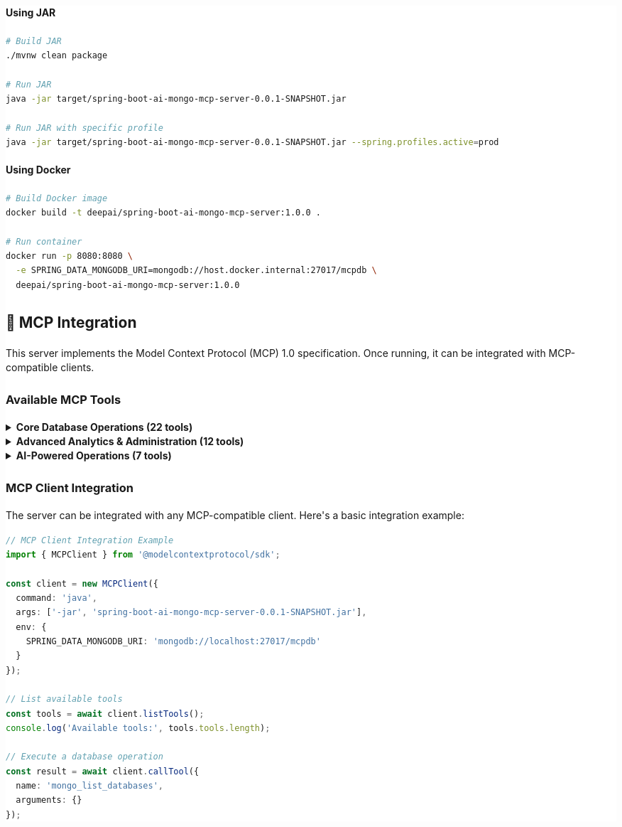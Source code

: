 #### Using JAR
```bash
# Build JAR
./mvnw clean package

# Run JAR
java -jar target/spring-boot-ai-mongo-mcp-server-0.0.1-SNAPSHOT.jar

# Run JAR with specific profile
java -jar target/spring-boot-ai-mongo-mcp-server-0.0.1-SNAPSHOT.jar --spring.profiles.active=prod
```

#### Using Docker
```bash
# Build Docker image
docker build -t deepai/spring-boot-ai-mongo-mcp-server:1.0.0 .

# Run container
docker run -p 8080:8080 \
  -e SPRING_DATA_MONGODB_URI=mongodb://host.docker.internal:27017/mcpdb \
  deepai/spring-boot-ai-mongo-mcp-server:1.0.0
```

## 📡 MCP Integration

This server implements the Model Context Protocol (MCP) 1.0 specification. Once running, it can be integrated with MCP-compatible clients.

### Available MCP Tools

<details><summary><strong>Core Database Operations (22 tools)</strong></summary></details>

<details><summary><strong>Advanced Analytics & Administration (12 tools)</strong></summary></details>

<details><summary><strong>AI-Powered Operations (7 tools)</strong></summary></details>

### MCP Client Integration

The server can be integrated with any MCP-compatible client. Here's a basic integration example:

```typescript
// MCP Client Integration Example
import { MCPClient } from '@modelcontextprotocol/sdk';

const client = new MCPClient({
  command: 'java',
  args: ['-jar', 'spring-boot-ai-mongo-mcp-server-0.0.1-SNAPSHOT.jar'],
  env: {
    SPRING_DATA_MONGODB_URI: 'mongodb://localhost:27017/mcpdb'
  }
});

// List available tools
const tools = await client.listTools();
console.log('Available tools:', tools.tools.length);

// Execute a database operation
const result = await client.callTool({
  name: 'mongo_list_databases',
  arguments: {}
});
```
